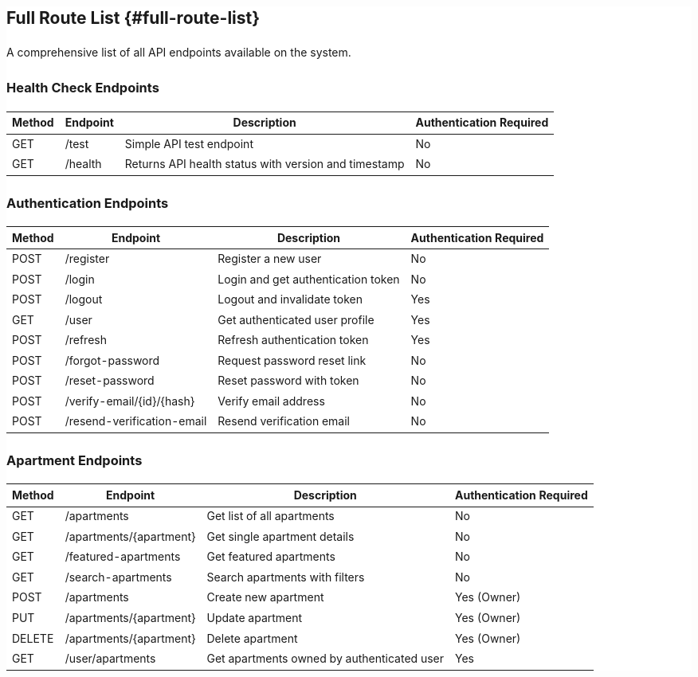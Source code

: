 ## Full Route List {#full-route-list}

A comprehensive list of all API endpoints available on the system.

### Health Check Endpoints

| Method | Endpoint | Description | Authentication Required |
|--------|----------|-------------|------------------------|
| GET    | /test    | Simple API test endpoint | No |
| GET    | /health  | Returns API health status with version and timestamp | No |

### Authentication Endpoints

| Method | Endpoint | Description | Authentication Required |
|--------|----------|-------------|------------------------|
| POST   | /register | Register a new user | No |
| POST   | /login    | Login and get authentication token | No |
| POST   | /logout   | Logout and invalidate token | Yes |
| GET    | /user     | Get authenticated user profile | Yes |
| POST   | /refresh  | Refresh authentication token | Yes |
| POST   | /forgot-password | Request password reset link | No |
| POST   | /reset-password  | Reset password with token | No |
| POST   | /verify-email/{id}/{hash} | Verify email address | No |
| POST   | /resend-verification-email | Resend verification email | No |

### Apartment Endpoints

| Method | Endpoint | Description | Authentication Required |
|--------|----------|-------------|------------------------|
| GET    | /apartments | Get list of all apartments | No |
| GET    | /apartments/{apartment} | Get single apartment details | No |
| GET    | /featured-apartments | Get featured apartments | No |
| GET    | /search-apartments | Search apartments with filters | No |
| POST   | /apartments | Create new apartment | Yes (Owner) |
| PUT    | /apartments/{apartment} | Update apartment | Yes (Owner) |
| DELETE | /apartments/{apartment} | Delete apartment | Yes (Owner) |
| GET    | /user/apartments | Get apartments owned by authenticated user | Yes |

